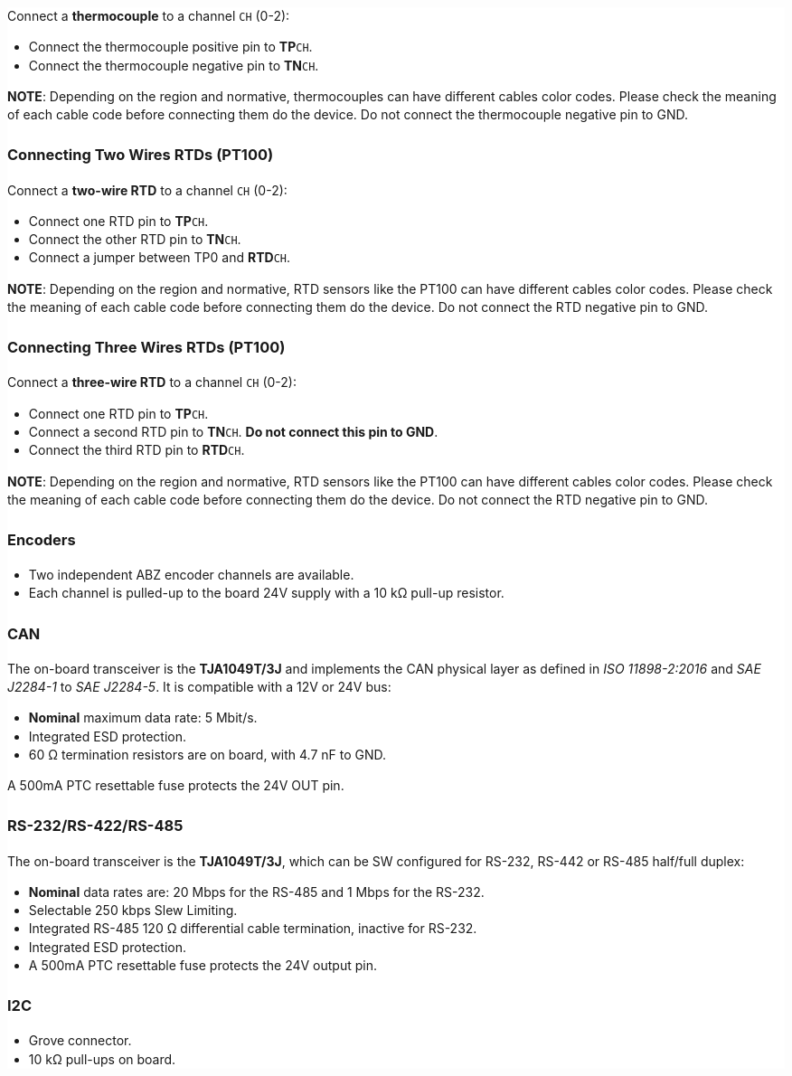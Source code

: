 Connect a **thermocouple** to a channel `CH` (0-2):
  - Connect the thermocouple positive pin to **TP**`CH`.
  - Connect the thermocouple negative pin to **TN**`CH`.

**NOTE**: Depending on the region and normative, thermocouples can have different cables color codes. Please check the meaning of each cable code before connecting them do the device. Do not connect the thermocouple negative pin to GND.

### Connecting Two Wires RTDs (PT100)
Connect a **two-wire RTD** to a channel `CH` (0-2):
  - Connect one RTD pin to **TP**`CH`.
  - Connect the other RTD pin to **TN**`CH`.
  - Connect a jumper between TP0 and **RTD**`CH`.

**NOTE**: Depending on the region and normative, RTD sensors like the PT100 can have different cables color codes. Please check the meaning of each cable code before connecting them do the device. Do not connect the RTD negative pin to GND.

### Connecting Three Wires RTDs (PT100)
Connect a **three-wire RTD** to a channel `CH` (0-2):
  - Connect one RTD pin to **TP**`CH`.
  - Connect a second RTD pin to **TN**`CH`. **Do not connect this pin to GND**.
  - Connect the third RTD pin to **RTD**`CH`.

**NOTE**: Depending on the region and normative, RTD sensors like the PT100 can have different cables color codes. Please check the meaning of each cable code before connecting them do the device. Do not connect the RTD negative pin to GND.

### Encoders
  - Two independent ABZ encoder channels are available.
  - Each channel is pulled-up to the board 24V supply with a 10 kΩ pull-up resistor.

### CAN
The on-board transceiver is the **TJA1049T/3J** and implements the CAN physical layer as defined in *ISO 11898-2:2016* and *SAE J2284-1* to *SAE J2284-5*. It is compatible with a 12V or 24V bus:
  - **Nominal** maximum data rate: 5 Mbit/s.
  - Integrated ESD protection.
  - 60 Ω termination resistors are on board, with 4.7 nF to GND.

A 500mA PTC resettable fuse protects the 24V OUT pin.

### RS-232/RS-422/RS-485
The on-board transceiver is the **TJA1049T/3J**, which can be SW configured for RS-232, RS-442 or RS-485 half/full duplex:

  - **Nominal** data rates are: 20 Mbps for the RS-485 and 1 Mbps for the RS-232.
  - Selectable 250 kbps Slew Limiting.
  - Integrated RS-485 120 Ω differential cable termination, inactive for RS-232.
  - Integrated ESD protection.
  - A 500mA PTC resettable fuse protects the 24V output pin.

### I2C
  - Grove connector.
  - 10 kΩ pull-ups on board.
